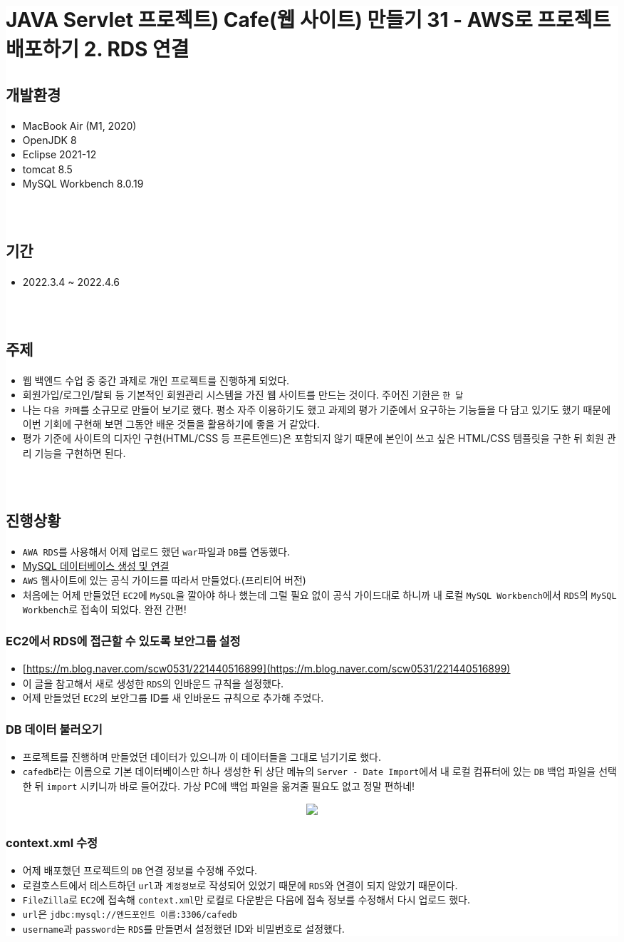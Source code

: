 # JAVA Servlet 프로젝트) Cafe(웹 사이트) 만들기 31 - AWS로 프로젝트 배포하기 2. RDS 연결

## 개발환경
* MacBook Air (M1, 2020)
* OpenJDK 8
* Eclipse 2021-12
* tomcat 8.5
* MySQL Workbench 8.0.19<br><br><br>

## 기간
* 2022.3.4 ~ 2022.4.6<br><br><br>

## 주제
* 웹 백엔드 수업 중 중간 과제로 개인 프로젝트를 진행하게 되었다.
* 회원가입/로그인/탈퇴 등 기본적인 회원관리 시스템을 가진 웹 사이트를 만드는 것이다. 주어진 기한은 `한 달`
* 나는 `다음 카페`를 소규모로 만들어 보기로 했다. 평소 자주 이용하기도 했고 과제의 평가 기준에서 요구하는 기능들을 다 담고 있기도 했기 때문에 이번 기회에 구현해 보면 그동안 배운 것들을 활용하기에 좋을 거 같았다.
* 평가 기준에 사이트의 디자인 구현(HTML/CSS 등 프론트엔드)은 포함되지 않기 때문에 본인이 쓰고 싶은 HTML/CSS 템플릿을 구한 뒤 회원 관리 기능을 구현하면 된다.<br><br><br>

## 진행상황
* `AWA RDS`를 사용해서 어제 업로드 했던 `war`파일과 `DB`를 연동했다.
* [MySQL 데이터베이스 생성 및 연결](https://aws.amazon.com/ko/getting-started/hands-on/create-mysql-db/)
* `AWS` 웹사이트에 있는 공식 가이드를 따라서 만들었다.(프리티어 버전)
* 처음에는 어제 만들었던 `EC2`에 `MySQL`을 깔아야 하나 했는데 그럴 필요 없이 공식 가이드대로 하니까 내 로컬 `MySQL Workbench`에서 `RDS`의 `MySQL Workbench`로 접속이 되었다. 완전 간편!

### EC2에서 RDS에 접근할 수 있도록 보안그룹 설정
* [https://m.blog.naver.com/scw0531/221440516899](https://m.blog.naver.com/scw0531/221440516899)
* 이 글을 참고해서 새로 생성한 `RDS`의 인바운드 규칙을 설정했다.
* 어제 만들었던 `EC2`의 보안그룹 ID를 새 인바운드 규칙으로 추가해 주었다.

### DB 데이터 불러오기
* 프로젝트를 진행하며 만들었던 데이터가 있으니까 이 데이터들을 그대로 넘기기로 했다.
* `cafedb`라는 이름으로 기본 데이터베이스만 하나 생성한 뒤 상단 메뉴의 `Server - Date Import`에서 내 로컬 컴퓨터에 있는 `DB` 백업 파일을 선택한 뒤 `import` 시키니까 바로 들어갔다. 가상 PC에 백업 파일을 옮겨줄 필요도 없고 정말 편하네!

<p align="center"><img src="https://miro7923.github.io/assets/images/dbImportSuccess.png" width="600"></p>

### context.xml 수정
* 어제 배포했던 프로젝트의 `DB` 연결 정보를 수정해 주었다.
* 로컬호스트에서 테스트하던 `url`과 `계정정보`로 작성되어 있었기 때문에 `RDS`와 연결이 되지 않았기 때문이다.
* `FileZilla`로 `EC2`에 접속해 `context.xml`만 로컬로 다운받은 다음에 접속 정보를 수정해서 다시 업로드 했다.
* `url`은 `jdbc:mysql://엔드포인트 이름:3306/cafedb`
* `username`과 `password`는 `RDS`를 만들면서 설정했던 ID와 비밀번호로 설정했다.
